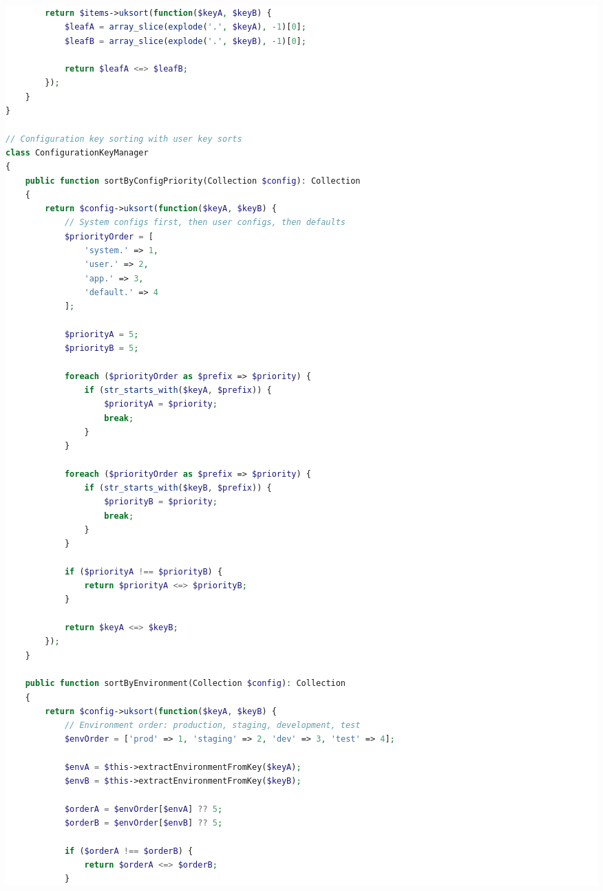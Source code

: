 ```php
        return $items->uksort(function($keyA, $keyB) {
            $leafA = array_slice(explode('.', $keyA), -1)[0];
            $leafB = array_slice(explode('.', $keyB), -1)[0];
            
            return $leafA <=> $leafB;
        });
    }
}

// Configuration key sorting with user key sorts
class ConfigurationKeyManager
{
    public function sortByConfigPriority(Collection $config): Collection
    {
        return $config->uksort(function($keyA, $keyB) {
            // System configs first, then user configs, then defaults
            $priorityOrder = [
                'system.' => 1,
                'user.' => 2,
                'app.' => 3,
                'default.' => 4
            ];
            
            $priorityA = 5;
            $priorityB = 5;
            
            foreach ($priorityOrder as $prefix => $priority) {
                if (str_starts_with($keyA, $prefix)) {
                    $priorityA = $priority;
                    break;
                }
            }
            
            foreach ($priorityOrder as $prefix => $priority) {
                if (str_starts_with($keyB, $prefix)) {
                    $priorityB = $priority;
                    break;
                }
            }
            
            if ($priorityA !== $priorityB) {
                return $priorityA <=> $priorityB;
            }
            
            return $keyA <=> $keyB;
        });
    }
    
    public function sortByEnvironment(Collection $config): Collection
    {
        return $config->uksort(function($keyA, $keyB) {
            // Environment order: production, staging, development, test
            $envOrder = ['prod' => 1, 'staging' => 2, 'dev' => 3, 'test' => 4];
            
            $envA = $this->extractEnvironmentFromKey($keyA);
            $envB = $this->extractEnvironmentFromKey($keyB);
            
            $orderA = $envOrder[$envA] ?? 5;
            $orderB = $envOrder[$envB] ?? 5;
            
            if ($orderA !== $orderB) {
                return $orderA <=> $orderB;
            }
```